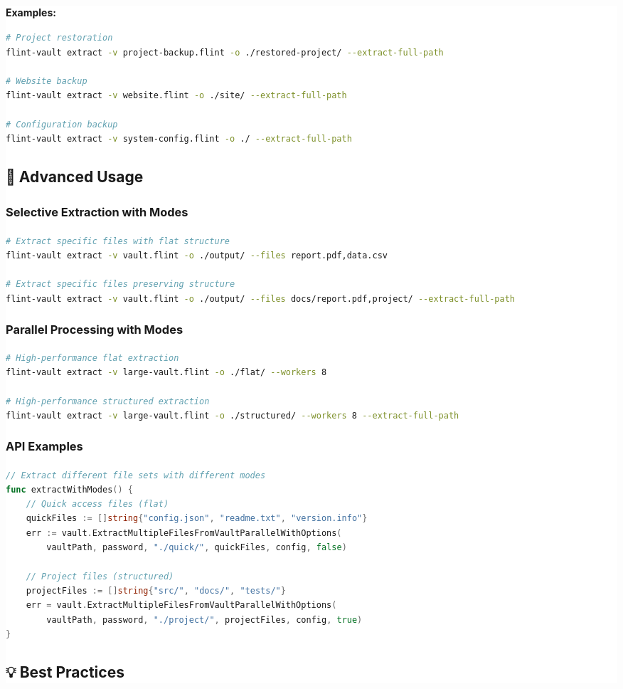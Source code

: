 **Examples:**
```bash
# Project restoration
flint-vault extract -v project-backup.flint -o ./restored-project/ --extract-full-path

# Website backup
flint-vault extract -v website.flint -o ./site/ --extract-full-path

# Configuration backup
flint-vault extract -v system-config.flint -o ./ --extract-full-path
```

## 🚀 Advanced Usage

### Selective Extraction with Modes

```bash
# Extract specific files with flat structure
flint-vault extract -v vault.flint -o ./output/ --files report.pdf,data.csv

# Extract specific files preserving structure
flint-vault extract -v vault.flint -o ./output/ --files docs/report.pdf,project/ --extract-full-path
```

### Parallel Processing with Modes

```bash
# High-performance flat extraction
flint-vault extract -v large-vault.flint -o ./flat/ --workers 8

# High-performance structured extraction
flint-vault extract -v large-vault.flint -o ./structured/ --workers 8 --extract-full-path
```

### API Examples

```go
// Extract different file sets with different modes
func extractWithModes() {
    // Quick access files (flat)
    quickFiles := []string{"config.json", "readme.txt", "version.info"}
    err := vault.ExtractMultipleFilesFromVaultParallelWithOptions(
        vaultPath, password, "./quick/", quickFiles, config, false)
    
    // Project files (structured)  
    projectFiles := []string{"src/", "docs/", "tests/"}
    err = vault.ExtractMultipleFilesFromVaultParallelWithOptions(
        vaultPath, password, "./project/", projectFiles, config, true)
}
```

## 💡 Best Practices

